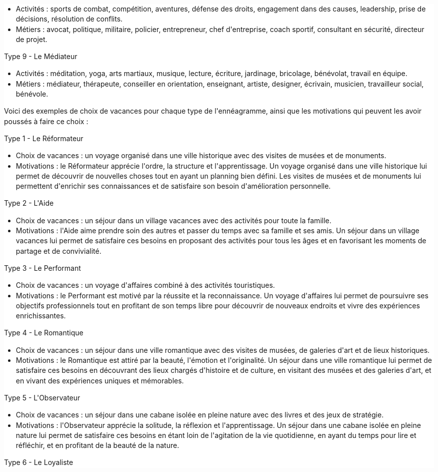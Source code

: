 * Activités : sports de combat, compétition, aventures, défense des droits, engagement dans des causes, leadership, prise de décisions, résolution de conflits.
* Métiers : avocat, politique, militaire, policier, entrepreneur, chef d'entreprise, coach sportif, consultant en sécurité, directeur de projet.

Type 9 - Le Médiateur

* Activités : méditation, yoga, arts martiaux, musique, lecture, écriture, jardinage, bricolage, bénévolat, travail en équipe.
* Métiers : médiateur, thérapeute, conseiller en orientation, enseignant, artiste, designer, écrivain, musicien, travailleur social, bénévole.

Voici des exemples de choix de vacances pour chaque type de l'ennéagramme, ainsi que les motivations qui peuvent les avoir poussés à faire ce choix :

Type 1 - Le Réformateur

* Choix de vacances : un voyage organisé dans une ville historique avec des visites de musées et de monuments.
* Motivations : le Réformateur apprécie l'ordre, la structure et l'apprentissage. Un voyage organisé dans une ville historique lui permet de découvrir de nouvelles choses tout en ayant un planning bien défini. Les visites de musées et de monuments lui permettent d'enrichir ses connaissances et de satisfaire son besoin d'amélioration personnelle.

Type 2 - L'Aide

* Choix de vacances : un séjour dans un village vacances avec des activités pour toute la famille.
* Motivations : l'Aide aime prendre soin des autres et passer du temps avec sa famille et ses amis. Un séjour dans un village vacances lui permet de satisfaire ces besoins en proposant des activités pour tous les âges et en favorisant les moments de partage et de convivialité.

Type 3 - Le Performant

* Choix de vacances : un voyage d'affaires combiné à des activités touristiques.
* Motivations : le Performant est motivé par la réussite et la reconnaissance. Un voyage d'affaires lui permet de poursuivre ses objectifs professionnels tout en profitant de son temps libre pour découvrir de nouveaux endroits et vivre des expériences enrichissantes.

Type 4 - Le Romantique

* Choix de vacances : un séjour dans une ville romantique avec des visites de musées, de galeries d'art et de lieux historiques.
* Motivations : le Romantique est attiré par la beauté, l'émotion et l'originalité. Un séjour dans une ville romantique lui permet de satisfaire ces besoins en découvrant des lieux chargés d'histoire et de culture, en visitant des musées et des galeries d'art, et en vivant des expériences uniques et mémorables.

Type 5 - L'Observateur

* Choix de vacances : un séjour dans une cabane isolée en pleine nature avec des livres et des jeux de stratégie.
* Motivations : l'Observateur apprécie la solitude, la réflexion et l'apprentissage. Un séjour dans une cabane isolée en pleine nature lui permet de satisfaire ces besoins en étant loin de l'agitation de la vie quotidienne, en ayant du temps pour lire et réfléchir, et en profitant de la beauté de la nature.

Type 6 - Le Loyaliste
